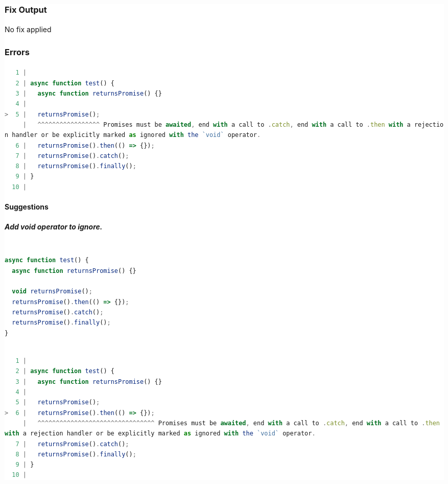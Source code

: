 ### Fix Output

No fix applied

### Errors


```ts
   1 |
   2 | async function test() {
   3 |   async function returnsPromise() {}
   4 |
>  5 |   returnsPromise();
     |   ^^^^^^^^^^^^^^^^^ Promises must be awaited, end with a call to .catch, end with a call to .then with a rejection handler or be explicitly marked as ignored with the `void` operator.
   6 |   returnsPromise().then(() => {});
   7 |   returnsPromise().catch();
   8 |   returnsPromise().finally();
   9 | }
  10 |       
```

#### Suggestions

##### Add void operator to ignore.


```ts

async function test() {
  async function returnsPromise() {}

  void returnsPromise();
  returnsPromise().then(() => {});
  returnsPromise().catch();
  returnsPromise().finally();
}
      
```


```ts
   1 |
   2 | async function test() {
   3 |   async function returnsPromise() {}
   4 |
   5 |   returnsPromise();
>  6 |   returnsPromise().then(() => {});
     |   ^^^^^^^^^^^^^^^^^^^^^^^^^^^^^^^^ Promises must be awaited, end with a call to .catch, end with a call to .then with a rejection handler or be explicitly marked as ignored with the `void` operator.
   7 |   returnsPromise().catch();
   8 |   returnsPromise().finally();
   9 | }
  10 |       
```
